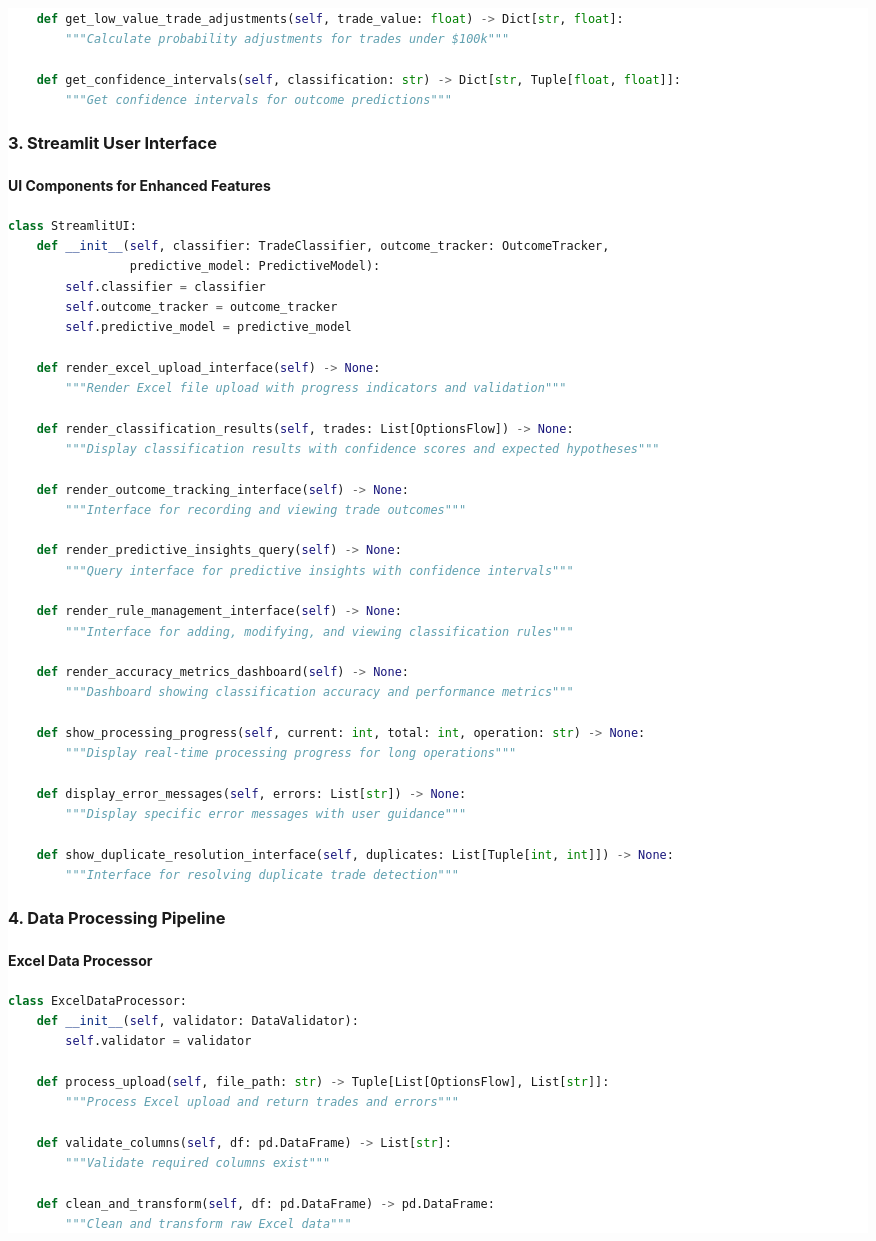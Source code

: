 ```python
    def get_low_value_trade_adjustments(self, trade_value: float) -> Dict[str, float]:
        """Calculate probability adjustments for trades under $100k"""

    def get_confidence_intervals(self, classification: str) -> Dict[str, Tuple[float, float]]:
        """Get confidence intervals for outcome predictions"""
```

### 3. Streamlit User Interface

#### UI Components for Enhanced Features
```python
class StreamlitUI:
    def __init__(self, classifier: TradeClassifier, outcome_tracker: OutcomeTracker,
                 predictive_model: PredictiveModel):
        self.classifier = classifier
        self.outcome_tracker = outcome_tracker
        self.predictive_model = predictive_model

    def render_excel_upload_interface(self) -> None:
        """Render Excel file upload with progress indicators and validation"""

    def render_classification_results(self, trades: List[OptionsFlow]) -> None:
        """Display classification results with confidence scores and expected hypotheses"""

    def render_outcome_tracking_interface(self) -> None:
        """Interface for recording and viewing trade outcomes"""

    def render_predictive_insights_query(self) -> None:
        """Query interface for predictive insights with confidence intervals"""

    def render_rule_management_interface(self) -> None:
        """Interface for adding, modifying, and viewing classification rules"""

    def render_accuracy_metrics_dashboard(self) -> None:
        """Dashboard showing classification accuracy and performance metrics"""

    def show_processing_progress(self, current: int, total: int, operation: str) -> None:
        """Display real-time processing progress for long operations"""

    def display_error_messages(self, errors: List[str]) -> None:
        """Display specific error messages with user guidance"""

    def show_duplicate_resolution_interface(self, duplicates: List[Tuple[int, int]]) -> None:
        """Interface for resolving duplicate trade detection"""
```

### 4. Data Processing Pipeline

#### Excel Data Processor
```python
class ExcelDataProcessor:
    def __init__(self, validator: DataValidator):
        self.validator = validator

    def process_upload(self, file_path: str) -> Tuple[List[OptionsFlow], List[str]]:
        """Process Excel upload and return trades and errors"""

    def validate_columns(self, df: pd.DataFrame) -> List[str]:
        """Validate required columns exist"""

    def clean_and_transform(self, df: pd.DataFrame) -> pd.DataFrame:
        """Clean and transform raw Excel data"""

```